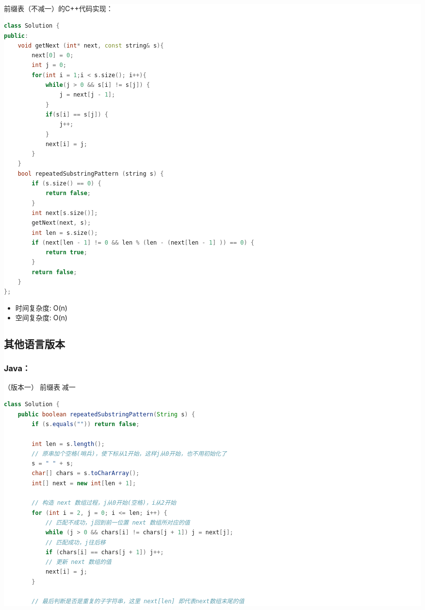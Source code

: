 
前缀表（不减一）的C++代码实现：

```CPP
class Solution {
public:
    void getNext (int* next, const string& s){
        next[0] = 0;
        int j = 0;
        for(int i = 1;i < s.size(); i++){
            while(j > 0 && s[i] != s[j]) {
                j = next[j - 1];
            }
            if(s[i] == s[j]) {
                j++;
            }
            next[i] = j;
        }
    }
    bool repeatedSubstringPattern (string s) {
        if (s.size() == 0) {
            return false;
        }
        int next[s.size()];
        getNext(next, s);
        int len = s.size();
        if (next[len - 1] != 0 && len % (len - (next[len - 1] )) == 0) {
            return true;
        }
        return false;
    }
};
```
* 时间复杂度: O(n)
* 空间复杂度: O(n)


## 其他语言版本

### Java：

（版本一） 前缀表 减一

```java
class Solution {
    public boolean repeatedSubstringPattern(String s) {
        if (s.equals("")) return false;

        int len = s.length();
        // 原串加个空格(哨兵)，使下标从1开始，这样j从0开始，也不用初始化了
        s = " " + s;
        char[] chars = s.toCharArray();
        int[] next = new int[len + 1];

        // 构造 next 数组过程，j从0开始(空格)，i从2开始
        for (int i = 2, j = 0; i <= len; i++) {
            // 匹配不成功，j回到前一位置 next 数组所对应的值
            while (j > 0 && chars[i] != chars[j + 1]) j = next[j];
            // 匹配成功，j往后移
            if (chars[i] == chars[j + 1]) j++;
            // 更新 next 数组的值
            next[i] = j;
        }

        // 最后判断是否是重复的子字符串，这里 next[len] 即代表next数组末尾的值
```